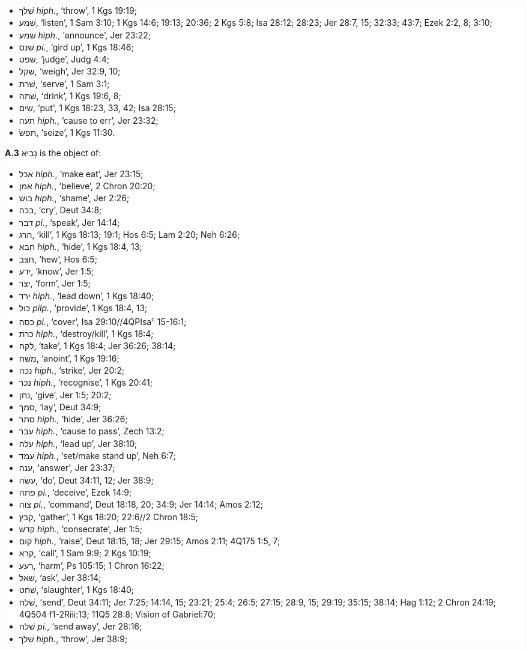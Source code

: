 * <span dir="rtl">שׁלך</span> <i>hiph.</i>, ‘throw’, 1 Kgs
    19:19;  
* <span dir="rtl">שׁמע</span>, ‘listen’, 1 Sam 3:10; 1 Kgs 14:6; 19:13; 20:36; 2 Kgs 5:8; Isa 28:12; 28:23; Jer 28:7, 15; 32:33; 43:7; Ezek 2:2, 8;
    3:10;  
* <span dir="rtl">שׁמע</span> <i>hiph.</i>, ‘announce’, Jer 23:22;  
* <span dir="rtl">שׁנס</span> <i>pi.</i>, ‘gird up’,
1 Kgs 18:46;  
* <span dir="rtl">שׁפט</span>, ‘judge’, Judg 4:4;  
* <span dir="rtl">שׁקל</span>, ‘weigh’, Jer
    32:9, 10;  
* <span dir="rtl">שׁרת</span>, ‘serve’, 1 Sam 3:1;  
* <span dir="rtl">שׁתה</span>, ‘drink’, 1 Kgs 19:6, 8;
* <span dir="rtl">שִׂים</span>, ‘put’, 1 Kgs 18:23, 33, 42; Isa 28:15;  
* <span dir="rtl">תעה</span> <i>hiph.</i>, ‘cause to
    err’, Jer 23:32;  
* <span dir="rtl">תפשׂ</span>, ‘seize’, 1 Kgs 11:30.

<b>A.3</b>   <span dir="rtl">נָבִיא</span> is the object of:   

* <span dir="rtl">אכל</span> <i>hiph.</i>, ‘make eat’, Jer 23:15;  
* <span dir="rtl">אמן</span> <i>hiph.</i>, ‘believe’, 2 Chron 20:20;   
* <span dir="rtl">בושׁ</span> <i>hiph.</i>, ‘shame’, Jer 2:26; 
* <span dir="rtl">בכה</span>, ‘cry’, Deut 34:8;   
* <span dir="rtl">דבר</span> <i>pi.</i>, ‘speak’, Jer 14:14;   
* <span dir="rtl">הרג</span>, ‘kill’, 1 Kgs 18:13; 19:1; Hos 6:5; Lam 2:20; Neh 6:26;   
* <span dir="rtl">חבא</span> <i>hiph.</i>, ‘hide’, 1 Kgs 18:4, 13;   
* <span dir="rtl">חצב</span>, ‘hew’, Hos 6:5;   
* <span dir="rtl">ידע</span>, ‘know’, Jer 1:5;   
* <span dir="rtl">יצר</span>, ‘form’, Jer 1:5;   
* <span dir="rtl">ירד</span> <i>hiph.</i>, ‘lead down’, 1 Kgs 18:40; 
* <span dir="rtl">כול</span> <i>pilp.</i>, ‘provide’, 1 Kgs 18:4, 13;   
* <span dir="rtl">כסה</span> <i>pi.</i>, ‘cover’, Isa 29:10//4QPIsa<sup><small>c</small></sup> 15-16:1;   
* <span dir="rtl">כרת</span> <i>hiph.</i>, ‘destroy/kill’, 1 Kgs 18:4;   
* <span dir="rtl">לקח</span>, ‘take’, 1 Kgs 18:4; Jer 36:26; 38:14;   
* <span dir="rtl">משׁח</span>, ‘anoint’, 1 Kgs 19:16;   
* <span dir="rtl">נכה</span> <i>hiph.</i>, ‘strike’, Jer 20:2;   
* <span dir="rtl">נכר</span> <i>hiph.</i>, ‘recognise’, 1 Kgs 20:41;   
* <span dir="rtl">נתן</span>, ‘give’, Jer 1:5; 20:2;   
* <span dir="rtl">סמך</span>, ‘lay’, Deut 34:9;   
* <span dir="rtl">סתר</span> <i>hiph.</i>, ‘hide’, Jer 36:26;   
* <span dir="rtl">עבר</span> <i>hiph.</i>, ‘cause to
    pass’, Zech 13:2;   
* <span dir="rtl">עלה</span> <i>hiph.</i>, ‘lead up’, Jer 38:10;   
* <span dir="rtl">עמד</span> <i>hiph.</i>,
    ‘set/make stand up’, Neh 6:7;   
* <span dir="rtl">ענה</span>, ‘answer’, Jer 23:37;   
* <span dir="rtl">עשֹה</span>, ‘do’, Deut 34:11, 12; Jer 38:9;   
* <span dir="rtl">פתה</span> <i>pi.</i>, ‘deceive’, Ezek 14:9;
* <span dir="rtl">צוה</span> <i>pi.</i>, ‘command’, Deut 18:18, 20; 34:9; Jer 14:14; Amos 2:12; 
* <span dir="rtl">קבץ</span>, ‘gather’, 1 Kgs 18:20; 22:6//2 Chron 18:5;
* <span dir="rtl">קדשׁ</span> <i>hiph.</i>, ‘consecrate’, Jer 1:5;   
* <span dir="rtl">קום</span> <i>hiph.</i>, ‘raise’, Deut 18:15, 18; Jer 29:15; Amos 2:11; 4Q175 1:5, 7;   
* <span dir="rtl">קרא</span>, ‘call’, 1 Sam 9:9; 2 Kgs 10:19;   
* <span dir="rtl">רעע</span>, ‘harm’, Ps 105:15; 1 Chron 16:22;   
* <span dir="rtl">שׁאל</span>, ‘ask’, Jer 38:14;   
* <span dir="rtl">שׁחט</span>, ‘slaughter’, 1 Kgs 18:40;   
* <span dir="rtl">שׁלח</span>, ‘send’, Deut 34:11; Jer 7:25; 14:14, 15; 23:21; 25:4; 26:5; 27:15; 28:9, 15; 29:19; 35:15; 38:14; Hag 1:12; 2 Chron 24:19; 4Q504 f1-2Riii:13; 11Q5 28:8; Vision of Gabriel:70;   
* <span dir="rtl">שׁלח</span> <i>pi.</i>, ‘send away’, Jer 28:16; 
* <span dir="rtl">שׁלך</span> <i>hiph.</i>, ‘throw’, Jer 38:9;   